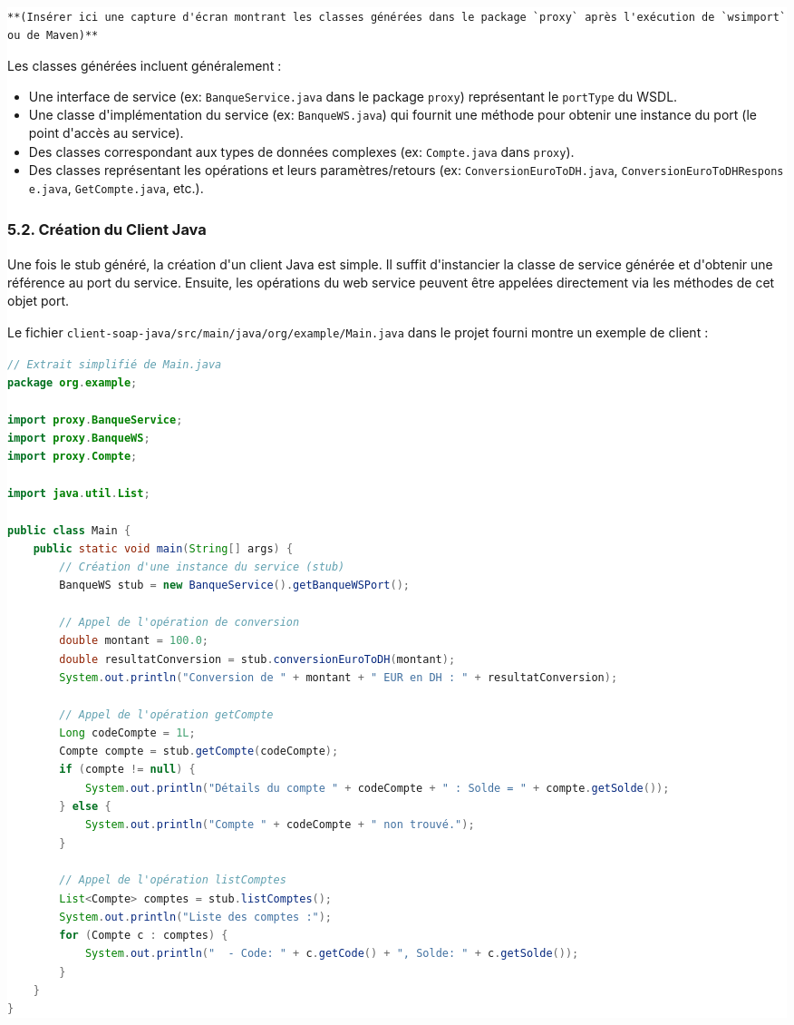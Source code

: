     **(Insérer ici une capture d'écran montrant les classes générées dans le package `proxy` après l'exécution de `wsimport` ou de Maven)**

Les classes générées incluent généralement :
*   Une interface de service (ex: `BanqueService.java` dans le package `proxy`) représentant le `portType` du WSDL.
*   Une classe d'implémentation du service (ex: `BanqueWS.java`) qui fournit une méthode pour obtenir une instance du port (le point d'accès au service).
*   Des classes correspondant aux types de données complexes (ex: `Compte.java` dans `proxy`).
*   Des classes représentant les opérations et leurs paramètres/retours (ex: `ConversionEuroToDH.java`, `ConversionEuroToDHResponse.java`, `GetCompte.java`, etc.).

### 5.2. Création du Client Java

Une fois le stub généré, la création d'un client Java est simple. Il suffit d'instancier la classe de service générée et d'obtenir une référence au port du service. Ensuite, les opérations du web service peuvent être appelées directement via les méthodes de cet objet port.

Le fichier `client-soap-java/src/main/java/org/example/Main.java` dans le projet fourni montre un exemple de client :

```java
// Extrait simplifié de Main.java
package org.example;

import proxy.BanqueService;
import proxy.BanqueWS;
import proxy.Compte;

import java.util.List;

public class Main {
    public static void main(String[] args) {
        // Création d'une instance du service (stub)
        BanqueWS stub = new BanqueService().getBanqueWSPort();

        // Appel de l'opération de conversion
        double montant = 100.0;
        double resultatConversion = stub.conversionEuroToDH(montant);
        System.out.println("Conversion de " + montant + " EUR en DH : " + resultatConversion);

        // Appel de l'opération getCompte
        Long codeCompte = 1L;
        Compte compte = stub.getCompte(codeCompte);
        if (compte != null) {
            System.out.println("Détails du compte " + codeCompte + " : Solde = " + compte.getSolde());
        } else {
            System.out.println("Compte " + codeCompte + " non trouvé.");
        }

        // Appel de l'opération listComptes
        List<Compte> comptes = stub.listComptes();
        System.out.println("Liste des comptes :");
        for (Compte c : comptes) {
            System.out.println("  - Code: " + c.getCode() + ", Solde: " + c.getSolde());
        }
    }
}
```
